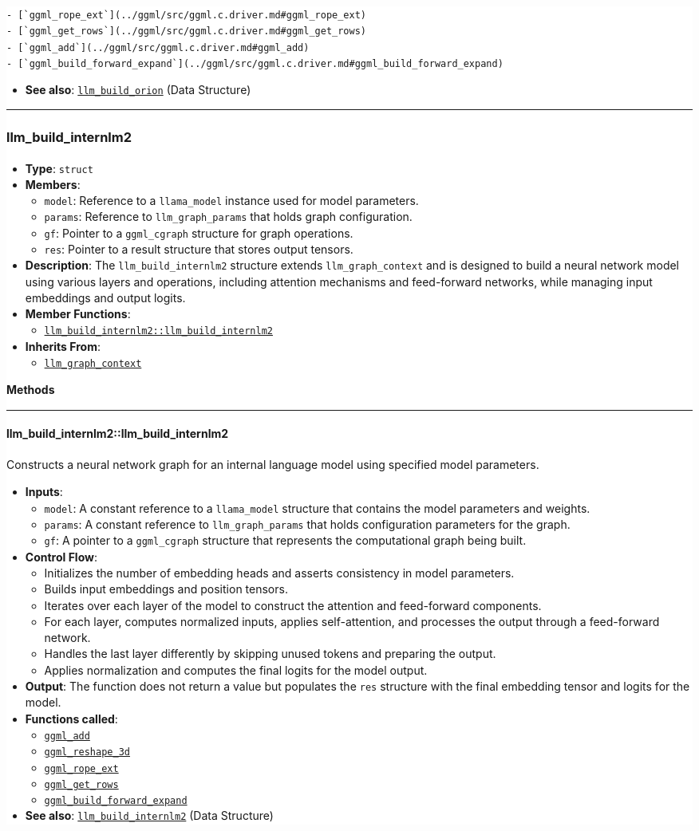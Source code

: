     - [`ggml_rope_ext`](../ggml/src/ggml.c.driver.md#ggml_rope_ext)
    - [`ggml_get_rows`](../ggml/src/ggml.c.driver.md#ggml_get_rows)
    - [`ggml_add`](../ggml/src/ggml.c.driver.md#ggml_add)
    - [`ggml_build_forward_expand`](../ggml/src/ggml.c.driver.md#ggml_build_forward_expand)
- **See also**: [`llm_build_orion`](#llm_build_orion)  (Data Structure)



---
### llm\_build\_internlm2
- **Type**: `struct`
- **Members**:
    - `model`: Reference to a `llama_model` instance used for model parameters.
    - `params`: Reference to `llm_graph_params` that holds graph configuration.
    - `gf`: Pointer to a `ggml_cgraph` structure for graph operations.
    - `res`: Pointer to a result structure that stores output tensors.
- **Description**: The `llm_build_internlm2` structure extends `llm_graph_context` and is designed to build a neural network model using various layers and operations, including attention mechanisms and feed-forward networks, while managing input embeddings and output logits.
- **Member Functions**:
    - [`llm_build_internlm2::llm_build_internlm2`](#llm_build_internlm2llm_build_internlm2)
- **Inherits From**:
    - [`llm_graph_context`](llama-graph.h.driver.md#llm_graph_context)

**Methods**

---
#### llm\_build\_internlm2::llm\_build\_internlm2
Constructs a neural network graph for an internal language model using specified model parameters.
- **Inputs**:
    - `model`: A constant reference to a `llama_model` structure that contains the model parameters and weights.
    - `params`: A constant reference to `llm_graph_params` that holds configuration parameters for the graph.
    - `gf`: A pointer to a `ggml_cgraph` structure that represents the computational graph being built.
- **Control Flow**:
    - Initializes the number of embedding heads and asserts consistency in model parameters.
    - Builds input embeddings and position tensors.
    - Iterates over each layer of the model to construct the attention and feed-forward components.
    - For each layer, computes normalized inputs, applies self-attention, and processes the output through a feed-forward network.
    - Handles the last layer differently by skipping unused tokens and preparing the output.
    - Applies normalization and computes the final logits for the model output.
- **Output**: The function does not return a value but populates the `res` structure with the final embedding tensor and logits for the model.
- **Functions called**:
    - [`ggml_add`](../ggml/src/ggml.c.driver.md#ggml_add)
    - [`ggml_reshape_3d`](../ggml/src/ggml.c.driver.md#ggml_reshape_3d)
    - [`ggml_rope_ext`](../ggml/src/ggml.c.driver.md#ggml_rope_ext)
    - [`ggml_get_rows`](../ggml/src/ggml.c.driver.md#ggml_get_rows)
    - [`ggml_build_forward_expand`](../ggml/src/ggml.c.driver.md#ggml_build_forward_expand)
- **See also**: [`llm_build_internlm2`](#llm_build_internlm2)  (Data Structure)
